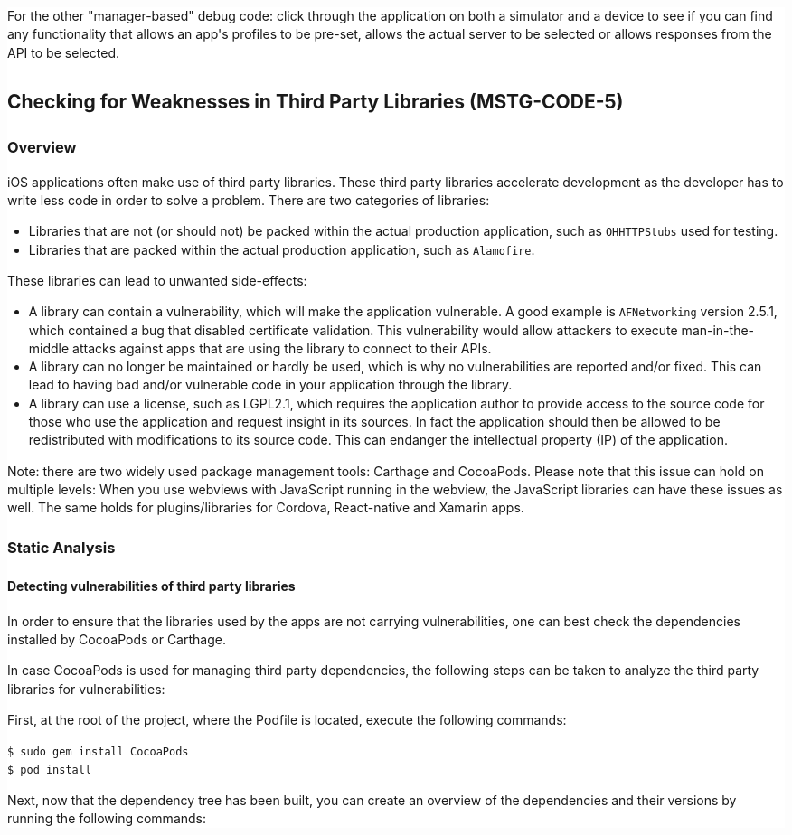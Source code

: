 For the other "manager-based" debug code: click through the application on both a simulator and a device to see if you can find any functionality that allows an app's profiles to be pre-set, allows the actual server to be selected or allows responses from the API to be selected.

## Checking for Weaknesses in Third Party Libraries \(MSTG-CODE-5\)

### Overview

iOS applications often make use of third party libraries. These third party libraries accelerate development as the developer has to write less code in order to solve a problem. There are two categories of libraries:

* Libraries that are not \(or should not\) be packed within the actual production application, such as `OHHTTPStubs` used for testing.
* Libraries that are packed within the actual production application, such as `Alamofire`.

These libraries can lead to unwanted side-effects:

* A library can contain a vulnerability, which will make the application vulnerable. A good example is `AFNetworking` version 2.5.1, which contained a bug that disabled certificate validation. This vulnerability would allow attackers to execute man-in-the-middle attacks against apps that are using the library to connect to their APIs.
* A library can no longer be maintained or hardly be used, which is why no vulnerabilities are reported and/or fixed. This can lead to having bad and/or vulnerable code in your application through the library.
* A library can use a license, such as LGPL2.1, which requires the application author to provide access to the source code for those who use the application and request insight in its sources. In fact the application should then be allowed to be redistributed with modifications to its source code. This can endanger the intellectual property \(IP\) of the application.

Note: there are two widely used package management tools: Carthage and CocoaPods. Please note that this issue can hold on multiple levels: When you use webviews with JavaScript running in the webview, the JavaScript libraries can have these issues as well. The same holds for plugins/libraries for Cordova, React-native and Xamarin apps.

### Static Analysis

#### Detecting vulnerabilities of third party libraries

In order to ensure that the libraries used by the apps are not carrying vulnerabilities, one can best check the dependencies installed by CocoaPods or Carthage.

In case CocoaPods is used for managing third party dependencies, the following steps can be taken to analyze the third party libraries for vulnerabilities:

First, at the root of the project, where the Podfile is located, execute the following commands:

```text
$ sudo gem install CocoaPods
$ pod install
```

Next, now that the dependency tree has been built, you can create an overview of the dependencies and their versions by running the following commands:
